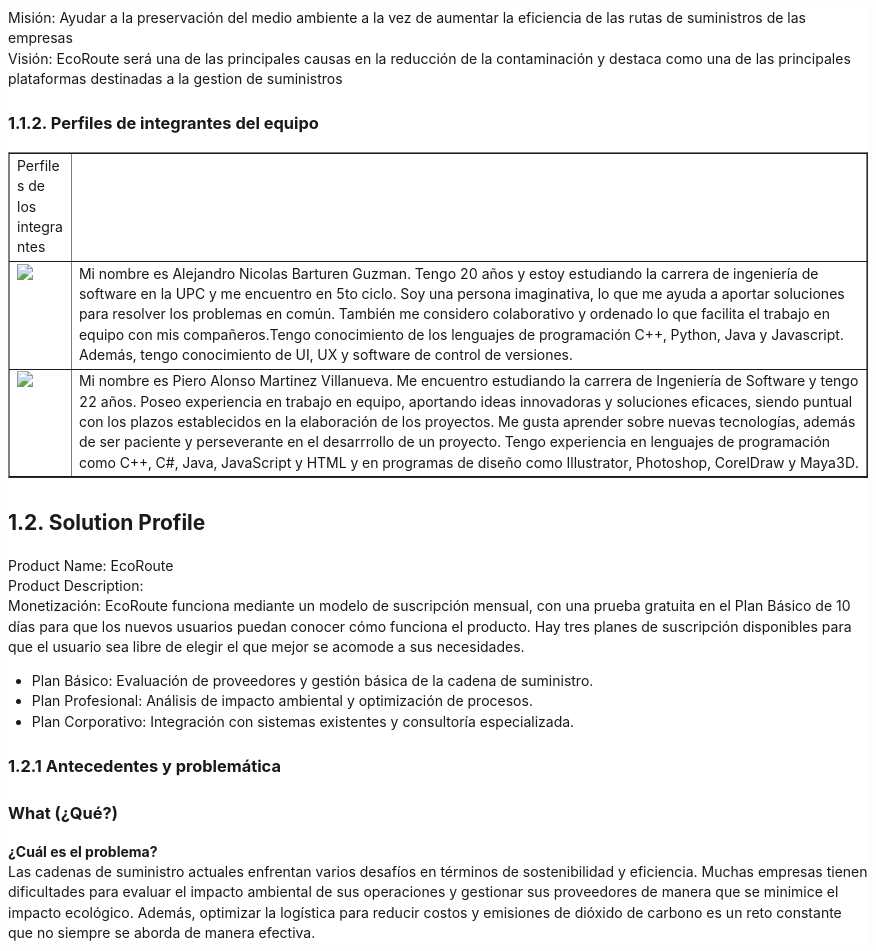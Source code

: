 Misión: Ayudar a la preservación del medio ambiente a la vez de aumentar la eficiencia de las rutas de suministros de las empresas \
Visión: EcoRoute será una de las principales causas en la reducción de la contaminación y destaca como una de las principales plataformas destinadas a la gestion de suministros


### **1.1.2. Perfiles de integrantes del equipo**
<table BORDER>
    <tr>
        <td>Perfiles de los integrantes</td>
        <td></td>
    </tr>
      <tr>
        <td> <img src="imgs/integrante-barturen.png"></td>
        <td>Mi nombre es Alejandro Nicolas Barturen Guzman. Tengo 20 años y estoy estudiando la carrera de ingeniería de software en la UPC y me encuentro en 5to ciclo. Soy una persona imaginativa, lo que me ayuda a aportar soluciones para resolver los problemas en común. También me considero  colaborativo y ordenado  lo que facilita el trabajo en equipo con mis compañeros.Tengo conocimiento  de los lenguajes de programación C++, Python, Java y Javascript. Además, tengo conocimiento de UI,  UX  y software de control de versiones. </td>
    </tr>
    <tr>
        <td> <img src="imgs/integrante-martinez.jpeg"></td>
        <td>Mi nombre es Piero Alonso Martinez Villanueva. Me encuentro estudiando la carrera de Ingeniería de Software y tengo 22 años. Poseo experiencia en trabajo en equipo, aportando ideas innovadoras y soluciones eficaces, siendo puntual con los plazos establecidos en la elaboración de los proyectos. Me gusta aprender sobre nuevas tecnologías, además de ser paciente y perseverante en el desarrrollo de un proyecto. Tengo experiencia en lenguajes de programación como C++, C#, Java, JavaScript y HTML y en programas de diseño como Illustrator, Photoshop, CorelDraw y Maya3D. </td>
    </tr>

</table>

## **1.2. Solution Profile**

Product Name: EcoRoute  \
Product Description:  \
Monetización: EcoRoute funciona mediante un modelo de suscripción mensual, con una prueba gratuita en el Plan Básico de 10 días para que los nuevos usuarios puedan conocer cómo funciona el producto. Hay tres planes de suscripción disponibles para que el usuario sea libre de elegir el que mejor se acomode a sus necesidades. 
- Plan Básico: Evaluación de proveedores y gestión básica de la cadena de suministro. 
- Plan Profesional: Análisis de impacto ambiental y optimización de procesos. 
- Plan Corporativo: Integración con sistemas existentes y consultoría especializada.


### **1.2.1 Antecedentes y problemática**
### What (¿Qué?)
**¿Cuál es el problema?** \
Las cadenas de suministro actuales enfrentan varios desafíos en términos de sostenibilidad y eficiencia. Muchas empresas tienen dificultades para evaluar el impacto ambiental de sus operaciones y gestionar sus proveedores de manera que se minimice el impacto ecológico. Además, optimizar la logística para reducir costos y emisiones de dióxido de carbono es un reto constante que no siempre se aborda de manera efectiva.
